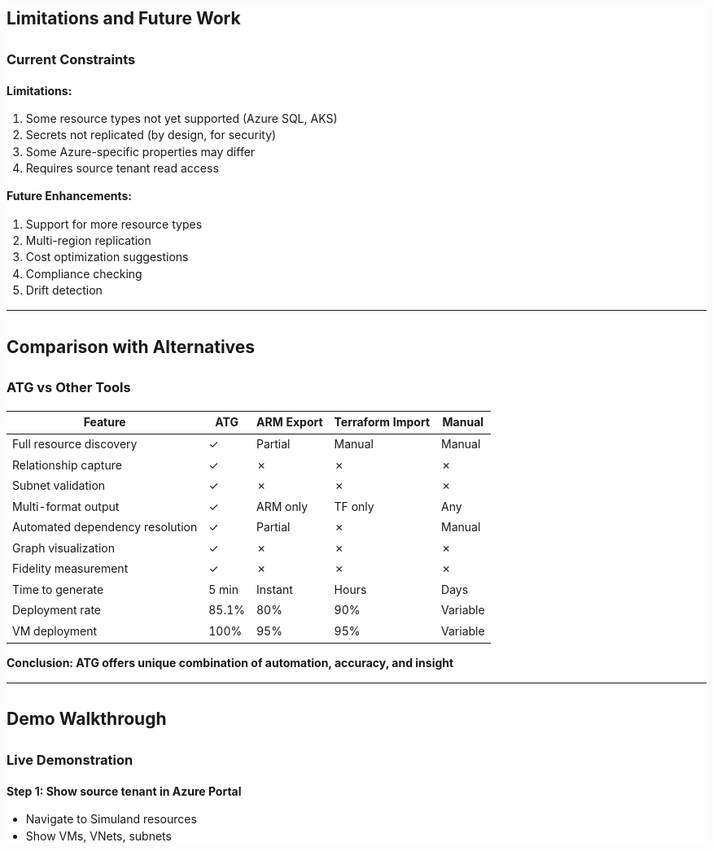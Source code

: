 
## Limitations and Future Work
### Current Constraints

**Limitations:**
1. Some resource types not yet supported (Azure SQL, AKS)
2. Secrets not replicated (by design, for security)
3. Some Azure-specific properties may differ
4. Requires source tenant read access

**Future Enhancements:**
1. Support for more resource types
2. Multi-region replication
3. Cost optimization suggestions
4. Compliance checking
5. Drift detection

---

## Comparison with Alternatives
### ATG vs Other Tools

| Feature | ATG | ARM Export | Terraform Import | Manual |
|---------|-----|------------|------------------|--------|
| Full resource discovery | ✓ | Partial | Manual | Manual |
| Relationship capture | ✓ | ✗ | ✗ | ✗ |
| Subnet validation | ✓ | ✗ | ✗ | ✗ |
| Multi-format output | ✓ | ARM only | TF only | Any |
| Automated dependency resolution | ✓ | Partial | ✗ | Manual |
| Graph visualization | ✓ | ✗ | ✗ | ✗ |
| Fidelity measurement | ✓ | ✗ | ✗ | ✗ |
| Time to generate | 5 min | Instant | Hours | Days |
| Deployment rate | 85.1% | 80% | 90% | Variable |
| VM deployment | 100% | 95% | 95% | Variable |

**Conclusion: ATG offers unique combination of automation, accuracy, and insight**

---

## Demo Walkthrough
### Live Demonstration

**Step 1: Show source tenant in Azure Portal**
- Navigate to Simuland resources
- Show VMs, VNets, subnets
